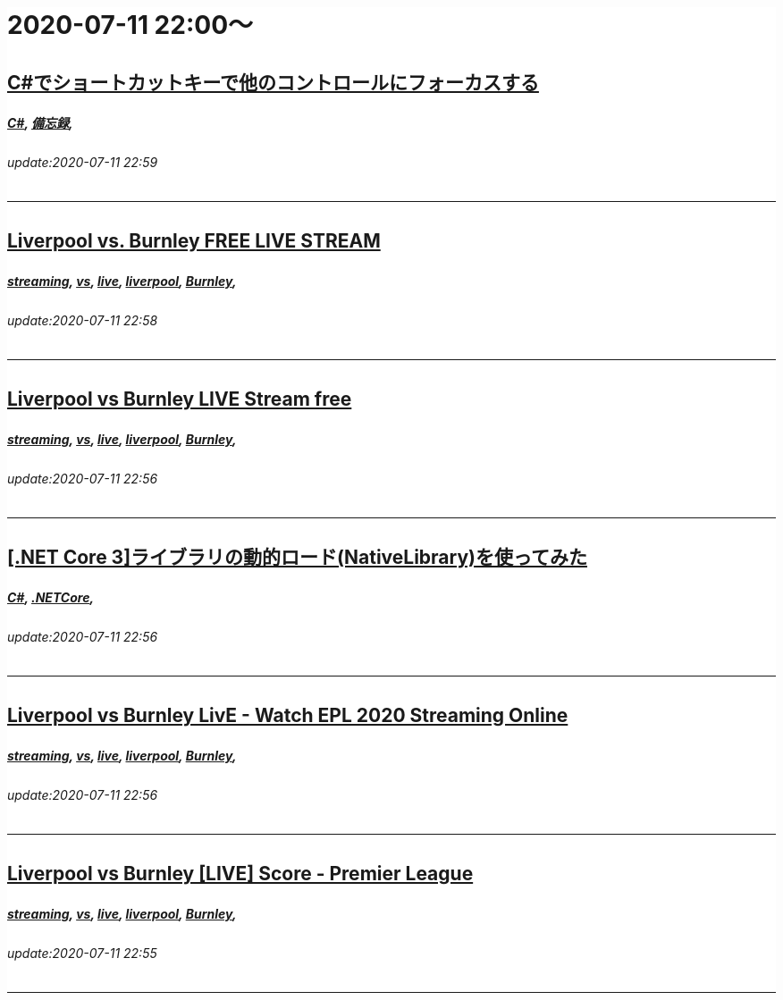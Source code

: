 # 2020-07-11 22:00～
## [C#でショートカットキーで他のコントロールにフォーカスする](https://qiita.com/rrryutaro/items/5f7371446a89fb5dacf3)
##### [C#](https://qiita.com/tags/C#), [備忘録](https://qiita.com/tags/備忘録), 
###### update:2020-07-11 22:59
---
## [Liverpool vs. Burnley FREE LIVE STREAM](https://qiita.com/Liverpool-vs-Burnley-live-stream/items/ba8365acef7fc4805763)
##### [streaming](https://qiita.com/tags/streaming), [vs](https://qiita.com/tags/vs), [live](https://qiita.com/tags/live), [liverpool](https://qiita.com/tags/liverpool), [Burnley](https://qiita.com/tags/Burnley), 
###### update:2020-07-11 22:58
---
## [Liverpool vs Burnley LIVE Stream free](https://qiita.com/Liverpool-vs-Burnley-live-stream/items/99f130417b2631912cb2)
##### [streaming](https://qiita.com/tags/streaming), [vs](https://qiita.com/tags/vs), [live](https://qiita.com/tags/live), [liverpool](https://qiita.com/tags/liverpool), [Burnley](https://qiita.com/tags/Burnley), 
###### update:2020-07-11 22:56
---
## [[.NET Core 3]ライブラリの動的ロード(NativeLibrary)を使ってみた](https://qiita.com/kenichiuda/items/613766f56e5ecd1de856)
##### [C#](https://qiita.com/tags/C#), [.NETCore](https://qiita.com/tags/.NETCore), 
###### update:2020-07-11 22:56
---
## [Liverpool vs Burnley LivE - Watch EPL 2020 Streaming Online](https://qiita.com/Liverpool-vs-Burnley-live-stream/items/423fd6ea07fbc5f0339d)
##### [streaming](https://qiita.com/tags/streaming), [vs](https://qiita.com/tags/vs), [live](https://qiita.com/tags/live), [liverpool](https://qiita.com/tags/liverpool), [Burnley](https://qiita.com/tags/Burnley), 
###### update:2020-07-11 22:56
---
## [Liverpool vs Burnley [LIVE] Score - Premier League](https://qiita.com/Liverpool-vs-Burnley-live-stream/items/a04b0573d3ebab13bcba)
##### [streaming](https://qiita.com/tags/streaming), [vs](https://qiita.com/tags/vs), [live](https://qiita.com/tags/live), [liverpool](https://qiita.com/tags/liverpool), [Burnley](https://qiita.com/tags/Burnley), 
###### update:2020-07-11 22:55
---
